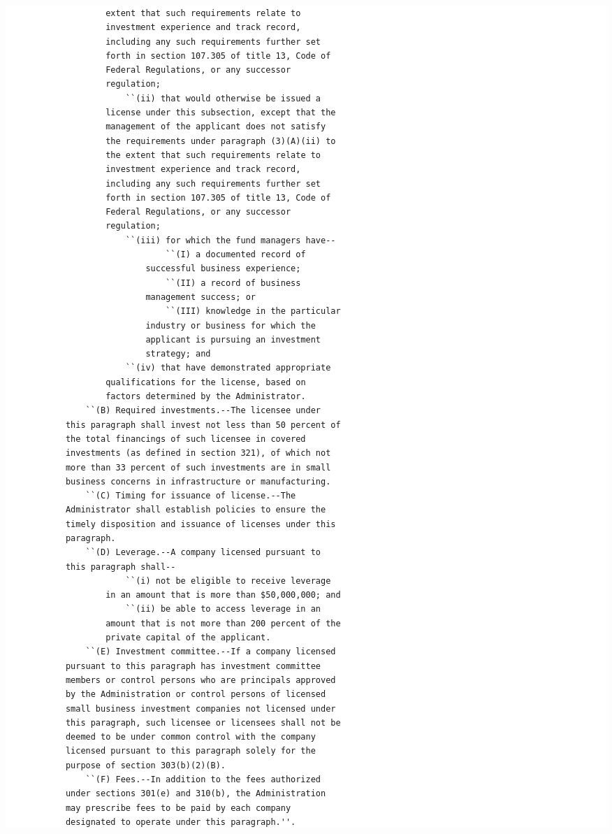                         extent that such requirements relate to 
                        investment experience and track record, 
                        including any such requirements further set 
                        forth in section 107.305 of title 13, Code of 
                        Federal Regulations, or any successor 
                        regulation;
                            ``(ii) that would otherwise be issued a 
                        license under this subsection, except that the 
                        management of the applicant does not satisfy 
                        the requirements under paragraph (3)(A)(ii) to 
                        the extent that such requirements relate to 
                        investment experience and track record, 
                        including any such requirements further set 
                        forth in section 107.305 of title 13, Code of 
                        Federal Regulations, or any successor 
                        regulation;
                            ``(iii) for which the fund managers have--
                                    ``(I) a documented record of 
                                successful business experience;
                                    ``(II) a record of business 
                                management success; or
                                    ``(III) knowledge in the particular 
                                industry or business for which the 
                                applicant is pursuing an investment 
                                strategy; and
                            ``(iv) that have demonstrated appropriate 
                        qualifications for the license, based on 
                        factors determined by the Administrator.
                    ``(B) Required investments.--The licensee under 
                this paragraph shall invest not less than 50 percent of 
                the total financings of such licensee in covered 
                investments (as defined in section 321), of which not 
                more than 33 percent of such investments are in small 
                business concerns in infrastructure or manufacturing.
                    ``(C) Timing for issuance of license.--The 
                Administrator shall establish policies to ensure the 
                timely disposition and issuance of licenses under this 
                paragraph.
                    ``(D) Leverage.--A company licensed pursuant to 
                this paragraph shall--
                            ``(i) not be eligible to receive leverage 
                        in an amount that is more than $50,000,000; and
                            ``(ii) be able to access leverage in an 
                        amount that is not more than 200 percent of the 
                        private capital of the applicant.
                    ``(E) Investment committee.--If a company licensed 
                pursuant to this paragraph has investment committee 
                members or control persons who are principals approved 
                by the Administration or control persons of licensed 
                small business investment companies not licensed under 
                this paragraph, such licensee or licensees shall not be 
                deemed to be under common control with the company 
                licensed pursuant to this paragraph solely for the 
                purpose of section 303(b)(2)(B).
                    ``(F) Fees.--In addition to the fees authorized 
                under sections 301(e) and 310(b), the Administration 
                may prescribe fees to be paid by each company 
                designated to operate under this paragraph.''.
